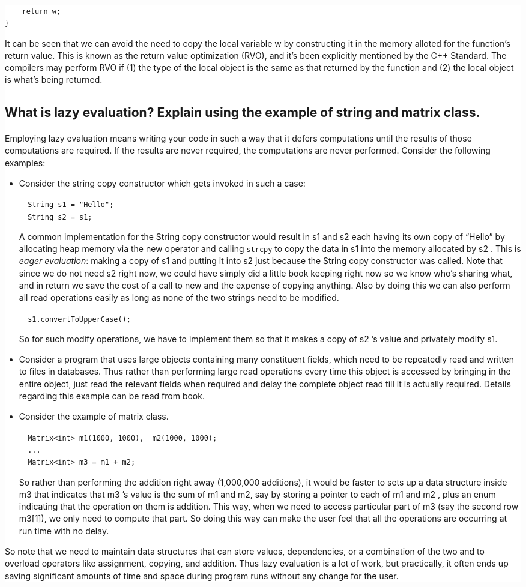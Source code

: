         return w;
    }

It can be seen that we can avoid the need to copy the local variable w by constructing it in the memory alloted for the function’s return value. This is known as the return value optimization (RVO), and it’s been explicitly mentioned by the C++ Standard.
The compilers may perform RVO if (1) the type of the local object is the same as that returned by the function and (2) the local object is what’s being returned.

##  What is lazy evaluation? Explain using the example of string and matrix class.

Employing lazy evaluation means writing your code in such a way that it defers computations until the results of those computations are required. If the results are never required, the computations are never performed. Consider the following examples:

- Consider the string copy constructor which gets invoked in such a case:

        String s1 = "Hello";
        String s2 = s1;

    A common implementation for the String copy constructor would result in s1 and s2 each having its own copy of “Hello” by allocating heap memory via the new operator and calling `strcpy` to copy the data in s1 into the memory allocated by s2 . This is *eager evaluation*: making a copy of s1 and putting it into s2 just because the String copy constructor was called.
    Note that since we do not need s2 right now, we could have simply did a little book keeping right now so we know who’s sharing what, and in return we save the cost of a call to new and the expense of copying anything. Also by doing this we can also perform all read operations easily as long as none of the two strings need to be modified.

        s1.convertToUpperCase();

    So for such modify operations,  we have to implement them so that it makes a copy of s2 ’s value and
privately modify s1.

- Consider a program that uses large objects containing many constituent fields, which need to be repeatedly read and written to files in databases. Thus rather than performing large read operations every time this object is accessed by bringing in the entire object, just read the relevant fields when required and delay the complete object read till it is actually required. Details regarding this example can be read from book.

- Consider the example of matrix class.

        Matrix<int> m1(1000, 1000),  m2(1000, 1000);
        ...
        Matrix<int> m3 = m1 + m2;

    So rather than performing the addition right away (1,000,000 additions), it would be faster to sets up a data structure inside m3 that indicates that m3 ’s value is the sum of m1 and m2, say by storing a pointer to each of m1 and m2 , plus an enum indicating that the operation on them is addition. This way, when we need to access particular part of m3 (say the second row m3[1]), we only need to compute that part. So doing this way can make the user feel that all the operations are occurring at run time with no delay.

So note that we need to  maintain data structures that can store values, dependencies, or a combination of the two and to overload operators like assignment, copying, and addition. Thus lazy evaluation is a lot of work, but practically, it often ends up saving significant amounts of time and space during program runs without any change for the user.

